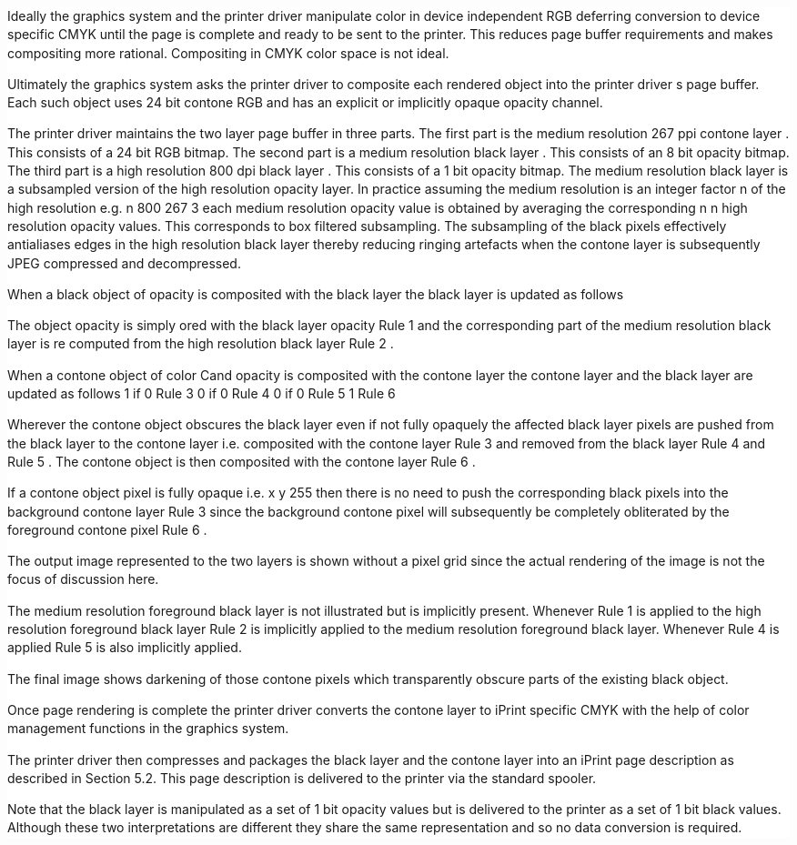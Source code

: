 Ideally the graphics system and the printer driver manipulate color in device independent RGB deferring conversion to device specific CMYK until the page is complete and ready to be sent to the printer. This reduces page buffer requirements and makes compositing more rational. Compositing in CMYK color space is not ideal.

Ultimately the graphics system asks the printer driver to composite each rendered object into the printer driver s page buffer. Each such object uses 24 bit contone RGB and has an explicit or implicitly opaque opacity channel.

The printer driver maintains the two layer page buffer in three parts. The first part is the medium resolution 267 ppi contone layer . This consists of a 24 bit RGB bitmap. The second part is a medium resolution black layer . This consists of an 8 bit opacity bitmap. The third part is a high resolution 800 dpi black layer . This consists of a 1 bit opacity bitmap. The medium resolution black layer is a subsampled version of the high resolution opacity layer. In practice assuming the medium resolution is an integer factor n of the high resolution e.g. n 800 267 3 each medium resolution opacity value is obtained by averaging the corresponding n n high resolution opacity values. This corresponds to box filtered subsampling. The subsampling of the black pixels effectively antialiases edges in the high resolution black layer thereby reducing ringing artefacts when the contone layer is subsequently JPEG compressed and decompressed.

When a black object of opacity is composited with the black layer the black layer is updated as follows 

The object opacity is simply ored with the black layer opacity Rule 1 and the corresponding part of the medium resolution black layer is re computed from the high resolution black layer Rule 2 .

When a contone object of color Cand opacity is composited with the contone layer the contone layer and the black layer are updated as follows 1 if 0 Rule 3 0 if 0 Rule 4 0 if 0 Rule 5 1 Rule 6 

Wherever the contone object obscures the black layer even if not fully opaquely the affected black layer pixels are pushed from the black layer to the contone layer i.e. composited with the contone layer Rule 3 and removed from the black layer Rule 4 and Rule 5 . The contone object is then composited with the contone layer Rule 6 .

If a contone object pixel is fully opaque i.e. x y 255 then there is no need to push the corresponding black pixels into the background contone layer Rule 3 since the background contone pixel will subsequently be completely obliterated by the foreground contone pixel Rule 6 .

The output image represented to the two layers is shown without a pixel grid since the actual rendering of the image is not the focus of discussion here.

The medium resolution foreground black layer is not illustrated but is implicitly present. Whenever Rule 1 is applied to the high resolution foreground black layer Rule 2 is implicitly applied to the medium resolution foreground black layer. Whenever Rule 4 is applied Rule 5 is also implicitly applied.

The final image shows darkening of those contone pixels which transparently obscure parts of the existing black object.

Once page rendering is complete the printer driver converts the contone layer to iPrint specific CMYK with the help of color management functions in the graphics system.

The printer driver then compresses and packages the black layer and the contone layer into an iPrint page description as described in Section 5.2. This page description is delivered to the printer via the standard spooler.

Note that the black layer is manipulated as a set of 1 bit opacity values but is delivered to the printer as a set of 1 bit black values. Although these two interpretations are different they share the same representation and so no data conversion is required.
